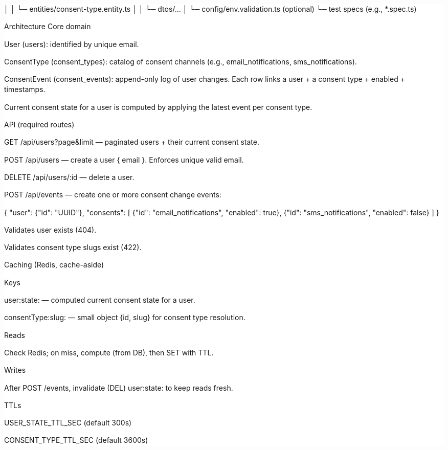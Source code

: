 │  │  └─ entities/consent-type.entity.ts
│  │  └─ dtos/...
│  └─ config/env.validation.ts (optional)
└─ test specs (e.g., *.spec.ts)

Architecture
Core domain

User (users): identified by unique email.

ConsentType (consent_types): catalog of consent channels (e.g., email_notifications, sms_notifications).

ConsentEvent (consent_events): append-only log of user changes. Each row links a user + a consent type + enabled + timestamps.

Current consent state for a user is computed by applying the latest event per consent type.

API (required routes)

GET /api/users?page&limit — paginated users + their current consent state.

POST /api/users — create a user { email }. Enforces unique valid email.

DELETE /api/users/:id — delete a user.

POST /api/events — create one or more consent change events:

{
  "user": {"id": "UUID"},
  "consents": [
    {"id": "email_notifications", "enabled": true},
    {"id": "sms_notifications", "enabled": false}
  ]
}


Validates user exists (404).

Validates consent type slugs exist (422).

Caching (Redis, cache-aside)

Keys

user:state:<userId> — computed current consent state for a user.

consentType:slug:<slug> — small object {id, slug} for consent type resolution.

Reads

Check Redis; on miss, compute (from DB), then SET with TTL.

Writes

After POST /events, invalidate (DEL) user:state:<userId> to keep reads fresh.

TTLs

USER_STATE_TTL_SEC (default 300s)

CONSENT_TYPE_TTL_SEC (default 3600s)
